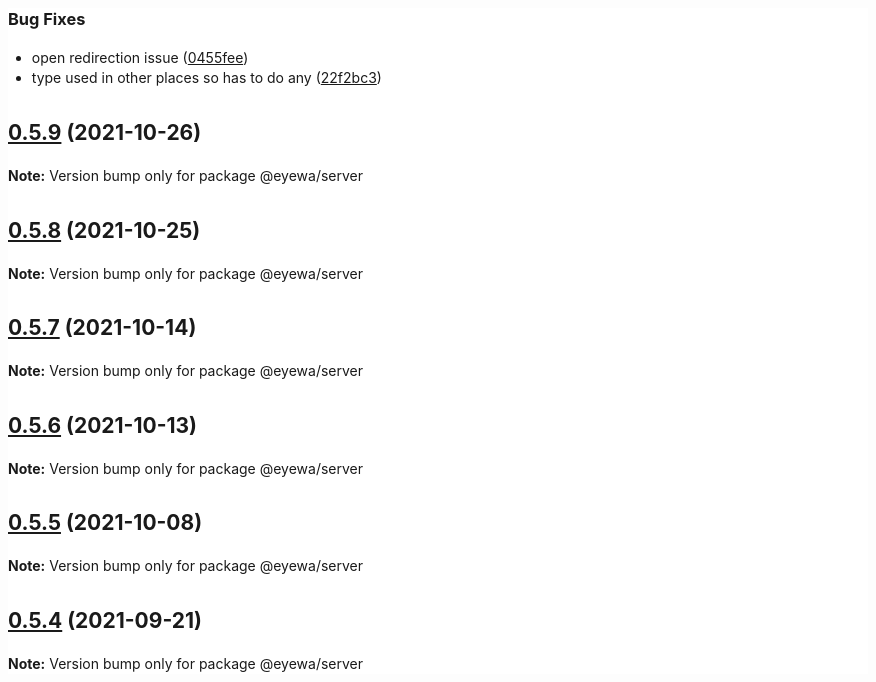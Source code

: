 
### Bug Fixes

* open redirection issue ([0455fee](https://github.com/GunjanjainEyewa/fe-core/commit/0455fee4ea472c6a919e0a0c13da539cc6043779))
* type used in other places so has to do any ([22f2bc3](https://github.com/GunjanjainEyewa/fe-core/commit/22f2bc3dcb47e2444ff648b1c472b4e33d8117bd))





## [0.5.9](https://github.com/GunjanjainEyewa/fe-core/compare/@eyewa/server@0.5.8...@eyewa/server@0.5.9) (2021-10-26)

**Note:** Version bump only for package @eyewa/server





## [0.5.8](https://github.com/GunjanjainEyewa/fe-core/compare/@eyewa/server@0.5.7...@eyewa/server@0.5.8) (2021-10-25)

**Note:** Version bump only for package @eyewa/server





## [0.5.7](https://github.com/GunjanjainEyewa/fe-core/compare/@eyewa/server@0.5.6...@eyewa/server@0.5.7) (2021-10-14)

**Note:** Version bump only for package @eyewa/server





## [0.5.6](https://github.com/GunjanjainEyewa/fe-core/compare/@eyewa/server@0.5.5...@eyewa/server@0.5.6) (2021-10-13)

**Note:** Version bump only for package @eyewa/server





## [0.5.5](https://github.com/GunjanjainEyewa/fe-core/compare/@eyewa/server@0.5.4...@eyewa/server@0.5.5) (2021-10-08)

**Note:** Version bump only for package @eyewa/server





## [0.5.4](https://github.com/GunjanjainEyewa/fe-core/compare/@eyewa/server@0.5.3...@eyewa/server@0.5.4) (2021-09-21)

**Note:** Version bump only for package @eyewa/server
